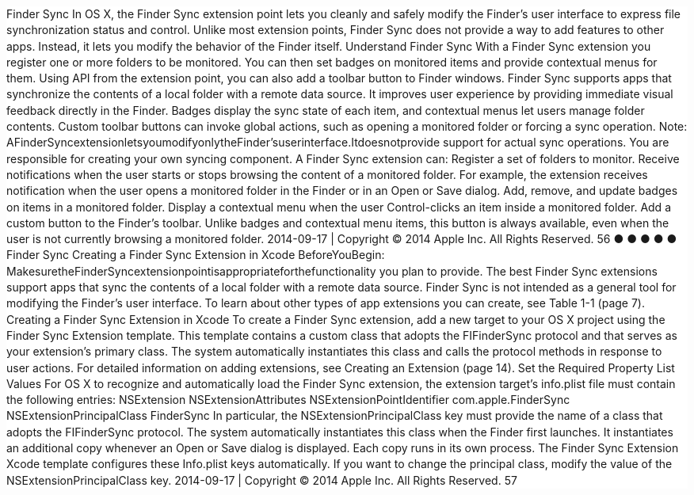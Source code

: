 Finder Sync
In OS X, the Finder Sync extension point lets you cleanly and safely modify the Finder’s user interface to express file synchronization status and control. Unlike most extension points, Finder Sync does not provide a way to add features to other apps. Instead, it lets you modify the behavior of the Finder itself.
Understand Finder Sync
With a Finder Sync extension you register one or more folders to be monitored. You can then set badges on monitored items and provide contextual menus for them. Using API from the extension point, you can also add a toolbar button to Finder windows.
Finder Sync supports apps that synchronize the contents of a local folder with a remote data source. It improves user experience by providing immediate visual feedback directly in the Finder. Badges display the sync state of each item, and contextual menus let users manage folder contents. Custom toolbar buttons can invoke global actions, such as opening a monitored folder or forcing a sync operation.
Note: AFinderSyncextensionletsyoumodifyonlytheFinder’suserinterface.Itdoesnotprovide support for actual sync operations. You are responsible for creating your own syncing component.
A Finder Sync extension can:
Register a set of folders to monitor.
Receive notifications when the user starts or stops browsing the content of a monitored folder.
For example, the extension receives notification when the user opens a monitored folder in the Finder or in an Open or Save dialog.
Add, remove, and update badges on items in a monitored folder.
Display a contextual menu when the user Control-clicks an item inside a monitored folder.
Add a custom button to the Finder’s toolbar.
Unlike badges and contextual menu items, this button is always available, even when the user is not currently browsing a monitored folder.
2014-09-17 | Copyright © 2014 Apple Inc. All Rights Reserved. 56
●
●
●
●
●
Finder Sync
Creating a Finder Sync Extension in Xcode
BeforeYouBegin: MakesuretheFinderSyncextensionpointisappropriateforthefunctionality you plan to provide. The best Finder Sync extensions support apps that sync the contents of a local folder with a remote data source. Finder Sync is not intended as a general tool for modifying the Finder’s user interface.
To learn about other types of app extensions you can create, see Table 1-1 (page 7).
Creating a Finder Sync Extension in Xcode
To create a Finder Sync extension, add a new target to your OS X project using the Finder Sync Extension template. This template contains a custom class that adopts the FIFinderSync protocol and that serves as your extension’s primary class. The system automatically instantiates this class and calls the protocol methods in response to user actions.
For detailed information on adding extensions, see Creating an Extension (page 14).
Set the Required Property List Values
For OS X to recognize and automatically load the Finder Sync extension, the extension target’s info.plist file must contain the following entries:
<key>NSExtension</key>
<dict>
    <key>NSExtensionAttributes</key>
    <dict/>
    <key>NSExtensionPointIdentifier</key>
    <string>com.apple.FinderSync</string>
    <key>NSExtensionPrincipalClass</key>
    <string>FinderSync</string>
</dict>
In particular, the NSExtensionPrincipalClass key must provide the name of a class that adopts the FIFinderSync protocol. The system automatically instantiates this class when the Finder first launches. It instantiates an additional copy whenever an Open or Save dialog is displayed. Each copy runs in its own process.
The Finder Sync Extension Xcode template configures these Info.plist keys automatically. If you want to change the principal class, modify the value of the NSExtensionPrincipalClass key.
2014-09-17 | Copyright © 2014 Apple Inc. All Rights Reserved. 57